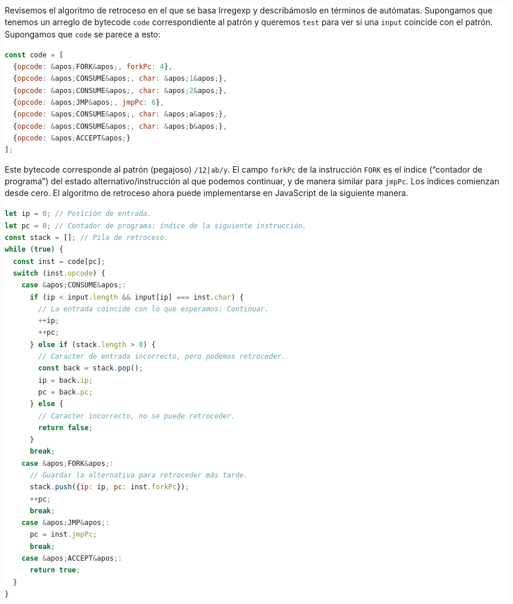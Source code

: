 Revisemos el algoritmo de retroceso en el que se basa Irregexp y describámoslo en términos de autómatas. Supongamos que tenemos un arreglo de bytecode `code` correspondiente al patrón y queremos `test` para ver si una `input` coincide con el patrón. Supongamos que `code` se parece a esto:

```js
const code = [
  {opcode: &apos;FORK&apos;, forkPc: 4},
  {opcode: &apos;CONSUME&apos;, char: &apos;1&apos;},
  {opcode: &apos;CONSUME&apos;, char: &apos;2&apos;},
  {opcode: &apos;JMP&apos;, jmpPc: 6},
  {opcode: &apos;CONSUME&apos;, char: &apos;a&apos;},
  {opcode: &apos;CONSUME&apos;, char: &apos;b&apos;},
  {opcode: &apos;ACCEPT&apos;}
];
```

Este bytecode corresponde al patrón (pegajoso) `/12|ab/y`. El campo `forkPc` de la instrucción `FORK` es el índice (“contador de programa”) del estado alternativo/instrucción al que podemos continuar, y de manera similar para `jmpPc`. Los índices comienzan desde cero. El algoritmo de retroceso ahora puede implementarse en JavaScript de la siguiente manera.

```js
let ip = 0; // Posición de entrada.
let pc = 0; // Contador de programa: índice de la siguiente instrucción.
const stack = []; // Pila de retroceso.
while (true) {
  const inst = code[pc];
  switch (inst.opcode) {
    case &apos;CONSUME&apos;:
      if (ip < input.length && input[ip] === inst.char) {
        // La entrada coincide con lo que esperamos: Continuar.
        ++ip;
        ++pc;
      } else if (stack.length > 0) {
        // Caracter de entrada incorrecto, pero podemos retroceder.
        const back = stack.pop();
        ip = back.ip;
        pc = back.pc;
      } else {
        // Caracter incorrecto, no se puede retroceder.
        return false;
      }
      break;
    case &apos;FORK&apos;:
      // Guardar la alternativa para retroceder más tarde.
      stack.push({ip: ip, pc: inst.forkPc});
      ++pc;
      break;
    case &apos;JMP&apos;:
      pc = inst.jmpPc;
      break;
    case &apos;ACCEPT&apos;:
      return true;
  }
}
```

